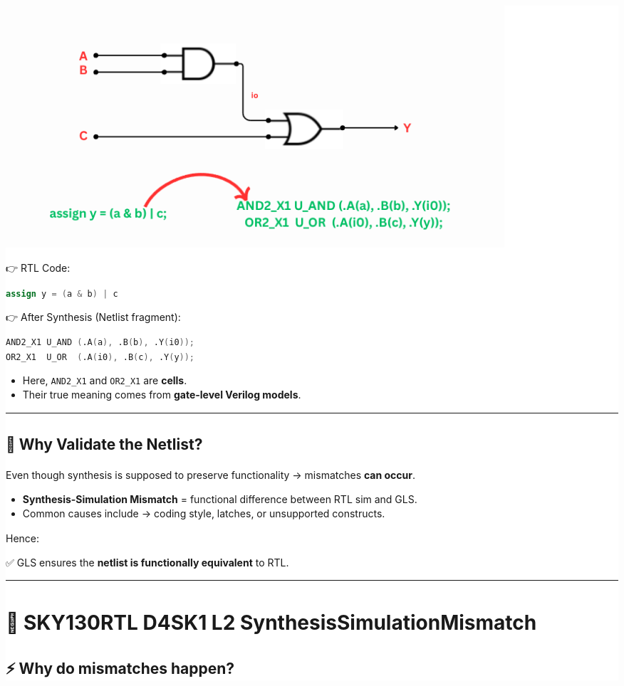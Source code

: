   <img src="./ASSETS/2.png" width="700" alt="image 2"/>
</p>

👉 RTL Code:

```verilog
assign y = (a & b) | c
```

👉 After Synthesis (Netlist fragment):

```verilog
AND2_X1 U_AND (.A(a), .B(b), .Y(i0));
OR2_X1  U_OR  (.A(i0), .B(c), .Y(y));
```

- Here, `AND2_X1` and `OR2_X1` are **cells**.
- Their true meaning comes from **gate-level Verilog models**.

---

## 🔹 Why Validate the Netlist?

Even though synthesis is supposed to preserve functionality → mismatches **can occur**.

- **Synthesis-Simulation Mismatch** = functional difference between RTL sim and GLS.
- Common causes include → coding style, latches, or unsupported constructs.

Hence:

✅ GLS ensures the **netlist is functionally equivalent** to RTL.

---

# 🚀 SKY130RTL D4SK1 L2 SynthesisSimulationMismatch

## ⚡ Why do mismatches happen?
